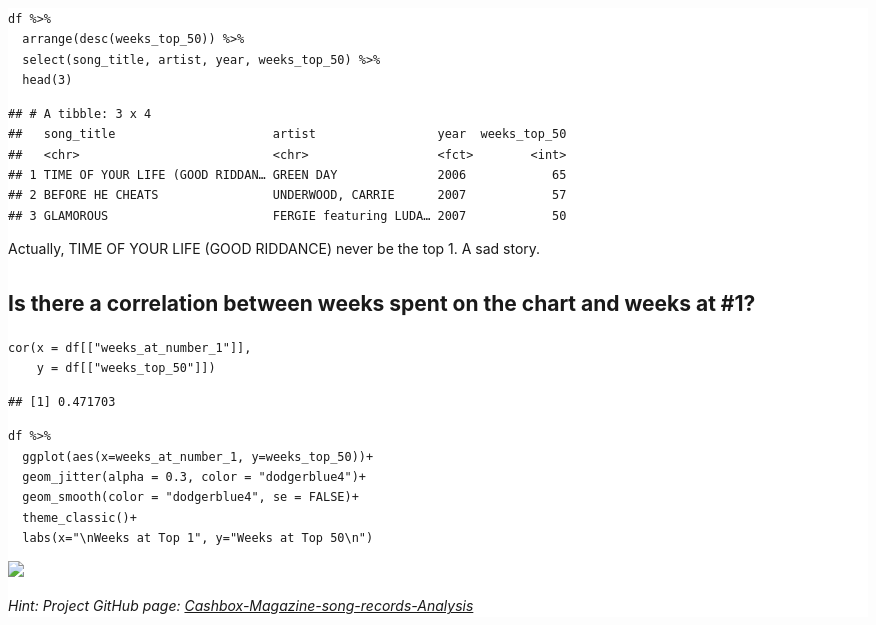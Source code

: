 ```{r}
df %>%
  arrange(desc(weeks_top_50)) %>%
  select(song_title, artist, year, weeks_top_50) %>%
  head(3)
```

    ## # A tibble: 3 x 4
    ##   song_title                      artist                 year  weeks_top_50
    ##   <chr>                           <chr>                  <fct>        <int>
    ## 1 TIME OF YOUR LIFE (GOOD RIDDAN… GREEN DAY              2006            65
    ## 2 BEFORE HE CHEATS                UNDERWOOD, CARRIE      2007            57
    ## 3 GLAMOROUS                       FERGIE featuring LUDA… 2007            50

Actually, TIME OF YOUR LIFE (GOOD RIDDANCE) never be the top 1. A sad
story.

## Is there a correlation between weeks spent on the chart and weeks at \#1?

```{r}
cor(x = df[["weeks_at_number_1"]],
    y = df[["weeks_top_50"]])
```

    ## [1] 0.471703

```{r}
df %>%
  ggplot(aes(x=weeks_at_number_1, y=weeks_top_50))+
  geom_jitter(alpha = 0.3, color = "dodgerblue4")+
  geom_smooth(color = "dodgerblue4", se = FALSE)+
  theme_classic()+
  labs(x="\nWeeks at Top 1", y="Weeks at Top 50\n")
```

![](https://i.postimg.cc/7ZxFFMgR/unnamed-chunk-32-1.png)


*Hint: Project GitHub page: [Cashbox-Magazine-song-records-Analysis](https://github.com/waittim/Cashbox-Magazine-song-records-Analysis)*
